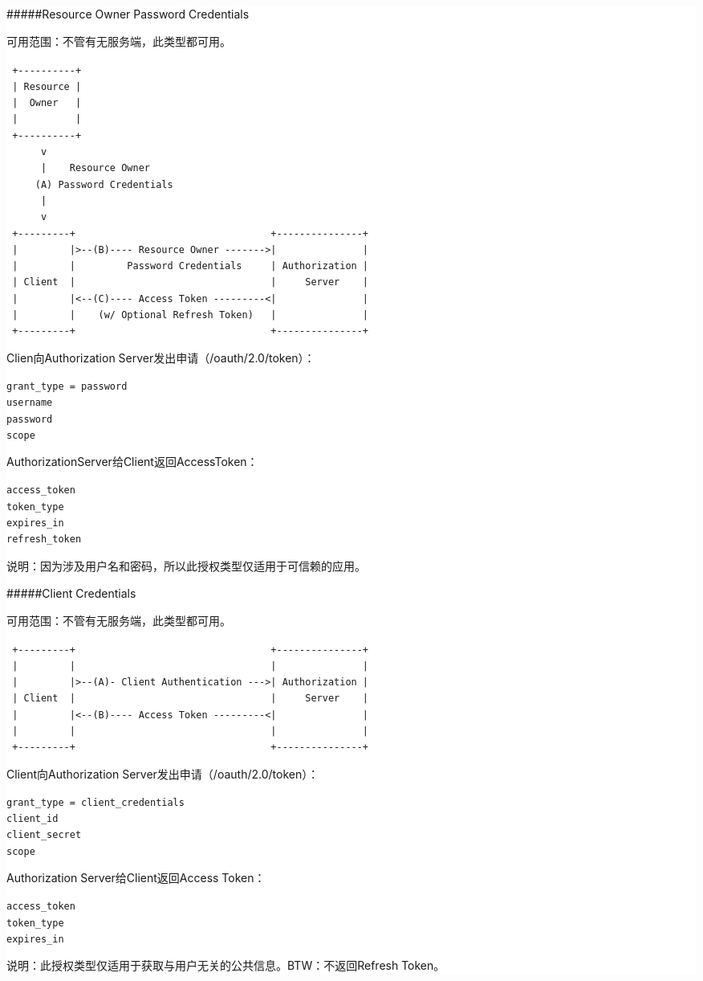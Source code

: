#####Resource Owner Password Credentials

可用范围：不管有无服务端，此类型都可用。
```
 +----------+
 | Resource |
 |  Owner   |
 |          |
 +----------+
      v
      |    Resource Owner
     (A) Password Credentials
      |
      v
 +---------+                                  +---------------+
 |         |>--(B)---- Resource Owner ------->|               |
 |         |         Password Credentials     | Authorization |
 | Client  |                                  |     Server    |
 |         |<--(C)---- Access Token ---------<|               |
 |         |    (w/ Optional Refresh Token)   |               |
 +---------+                                  +---------------+
```
Clien向Authorization Server发出申请（/oauth/2.0/token）：
```
grant_type = password
username
password
scope
```
AuthorizationServer给Client返回AccessToken：
```
access_token
token_type
expires_in
refresh_token
```
说明：因为涉及用户名和密码，所以此授权类型仅适用于可信赖的应用。

#####Client Credentials

可用范围：不管有无服务端，此类型都可用。
```
 +---------+                                  +---------------+
 |         |                                  |               |
 |         |>--(A)- Client Authentication --->| Authorization |
 | Client  |                                  |     Server    |
 |         |<--(B)---- Access Token ---------<|               |
 |         |                                  |               |
 +---------+                                  +---------------+
```
Client向Authorization Server发出申请（/oauth/2.0/token）：
```
grant_type = client_credentials
client_id
client_secret
scope
```
Authorization Server给Client返回Access Token：
```
access_token
token_type
expires_in
```
说明：此授权类型仅适用于获取与用户无关的公共信息。BTW：不返回Refresh Token。
